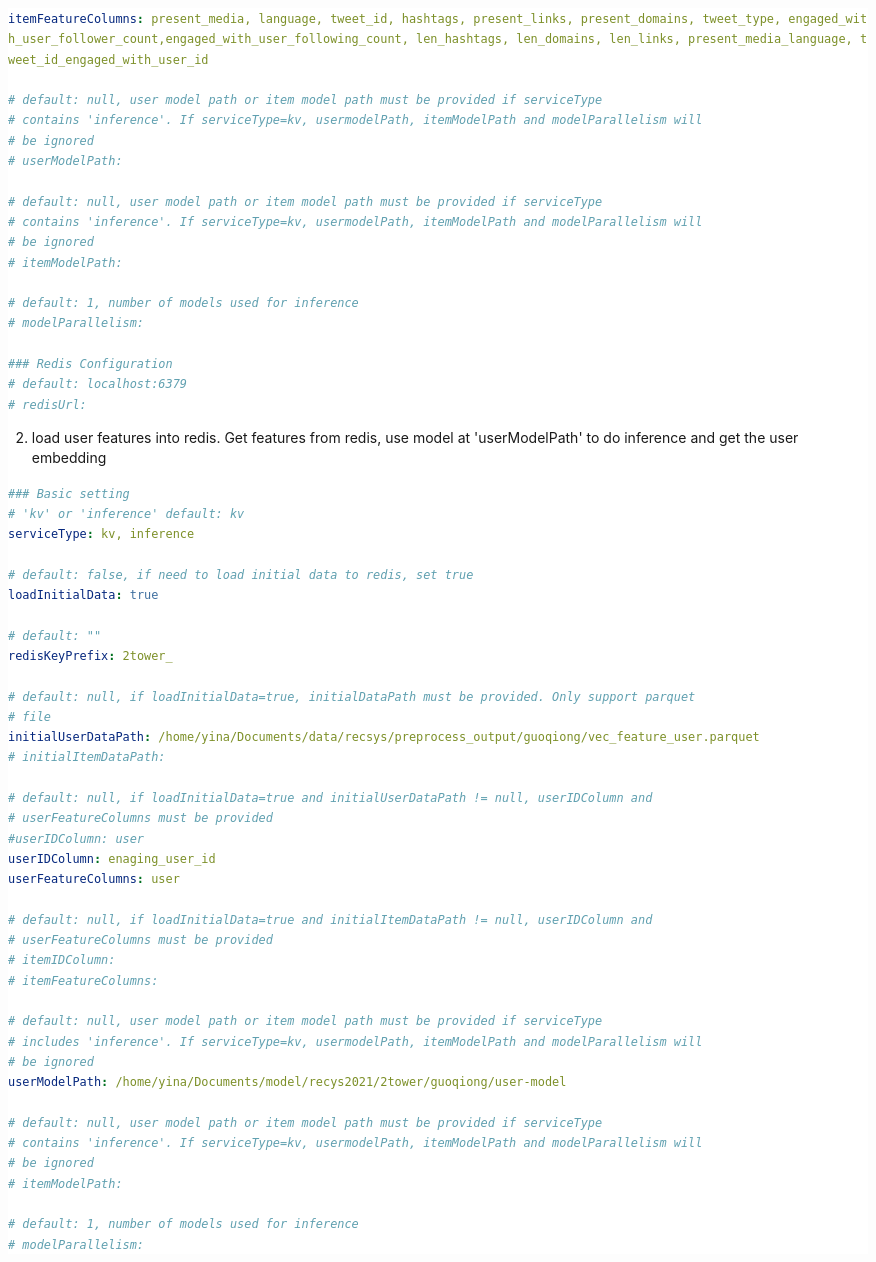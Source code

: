 ```yaml
itemFeatureColumns: present_media, language, tweet_id, hashtags, present_links, present_domains, tweet_type, engaged_with_user_follower_count,engaged_with_user_following_count, len_hashtags, len_domains, len_links, present_media_language, tweet_id_engaged_with_user_id

# default: null, user model path or item model path must be provided if serviceType
# contains 'inference'. If serviceType=kv, usermodelPath, itemModelPath and modelParallelism will
# be ignored
# userModelPath: 

# default: null, user model path or item model path must be provided if serviceType
# contains 'inference'. If serviceType=kv, usermodelPath, itemModelPath and modelParallelism will
# be ignored
# itemModelPath: 

# default: 1, number of models used for inference
# modelParallelism: 

### Redis Configuration
# default: localhost:6379
# redisUrl:
```

2. load user features into redis. Get features from redis, use model at 'userModelPath' to do
 inference and get the user embedding
```yaml
### Basic setting
# 'kv' or 'inference' default: kv
serviceType: kv, inference

# default: false, if need to load initial data to redis, set true
loadInitialData: true

# default: ""
redisKeyPrefix: 2tower_

# default: null, if loadInitialData=true, initialDataPath must be provided. Only support parquet
# file
initialUserDataPath: /home/yina/Documents/data/recsys/preprocess_output/guoqiong/vec_feature_user.parquet
# initialItemDataPath: 

# default: null, if loadInitialData=true and initialUserDataPath != null, userIDColumn and
# userFeatureColumns must be provided
#userIDColumn: user
userIDColumn: enaging_user_id
userFeatureColumns: user

# default: null, if loadInitialData=true and initialItemDataPath != null, userIDColumn and
# userFeatureColumns must be provided
# itemIDColumn: 
# itemFeatureColumns: 

# default: null, user model path or item model path must be provided if serviceType
# includes 'inference'. If serviceType=kv, usermodelPath, itemModelPath and modelParallelism will
# be ignored
userModelPath: /home/yina/Documents/model/recys2021/2tower/guoqiong/user-model

# default: null, user model path or item model path must be provided if serviceType
# contains 'inference'. If serviceType=kv, usermodelPath, itemModelPath and modelParallelism will
# be ignored
# itemModelPath: 

# default: 1, number of models used for inference
# modelParallelism: 
```